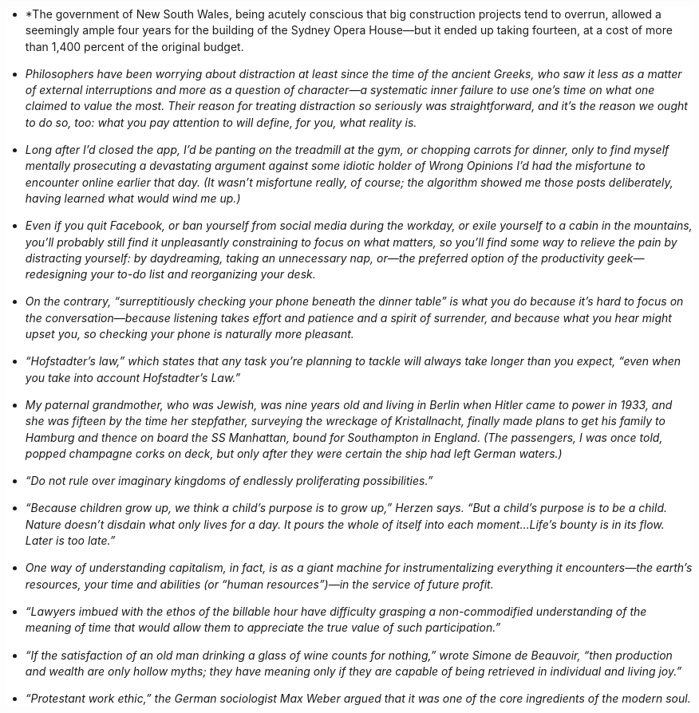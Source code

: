 - *The government of New South Wales, being acutely conscious that big construction projects tend to overrun, allowed a seemingly ample four years for the building of the Sydney Opera House—but it ended up taking fourteen, at a cost of more than 1,400 percent of the original budget.
 
- *Philosophers have been worrying about distraction at least since the time of the ancient Greeks, who saw it less as a matter of external interruptions and more as a question of character—a systematic inner failure to use one’s time on what one claimed to value the most. Their reason for treating distraction so seriously was straightforward, and it’s the reason we ought to do so, too: what you pay attention to will define, for you, what reality is.* 
 
- *Long after I’d closed the app, I’d be panting on the treadmill at the gym, or chopping carrots for dinner, only to find myself mentally prosecuting a devastating argument against some idiotic holder of Wrong Opinions I’d had the misfortune to encounter online earlier that day. (It wasn’t misfortune really, of course; the algorithm showed me those posts deliberately, having learned what would wind me up.)* 
 
- *Even if you quit Facebook, or ban yourself from social media during the workday, or exile yourself to a cabin in the mountains, you’ll probably still find it unpleasantly constraining to focus on what matters, so you’ll find some way to relieve the pain by distracting yourself: by daydreaming, taking an unnecessary nap, or—the preferred option of the productivity geek—redesigning your to-do list and reorganizing your desk.* 
 
- *On the contrary, “surreptitiously checking your phone beneath the dinner table” is what you do because it’s hard to focus on the conversation—because listening takes effort and patience and a spirit of surrender, and because what you hear might upset you, so checking your phone is naturally more pleasant.* 
 
- *“Hofstadter’s law,” which states that any task you’re planning to tackle will always take longer than you expect, “even when you take into account Hofstadter’s Law.”* 
 
- *My paternal grandmother, who was Jewish, was nine years old and living in Berlin when Hitler came to power in 1933, and she was fifteen by the time her stepfather, surveying the wreckage of Kristallnacht, finally made plans to get his family to Hamburg and thence on board the SS Manhattan, bound for Southampton in England. (The passengers, I was once told, popped champagne corks on deck, but only after they were certain the ship had left German waters.)* 
 
- *“Do not rule over imaginary kingdoms of endlessly proliferating possibilities.”* 
 
- *“Because children grow up, we think a child’s purpose is to grow up,” Herzen says. “But a child’s purpose is to be a child. Nature doesn’t disdain what only lives for a day. It pours the whole of itself into each moment…Life’s bounty is in its flow. Later is too late.”* 
 
- *One way of understanding capitalism, in fact, is as a giant machine for instrumentalizing everything it encounters—the earth’s resources, your time and abilities (or “human resources”)—in the service of future profit.* 
 
- *“Lawyers imbued with the ethos of the billable hour have difficulty grasping a non-commodified understanding of the meaning of time that would allow them to appreciate the true value of such participation.”* 
 
- *“If the satisfaction of an old man drinking a glass of wine counts for nothing,” wrote Simone de Beauvoir, “then production and wealth are only hollow myths; they have meaning only if they are capable of being retrieved in individual and living joy.”* 
 
- *“Protestant work ethic,” the German sociologist Max Weber argued that it was one of the core ingredients of the modern soul.* 
 